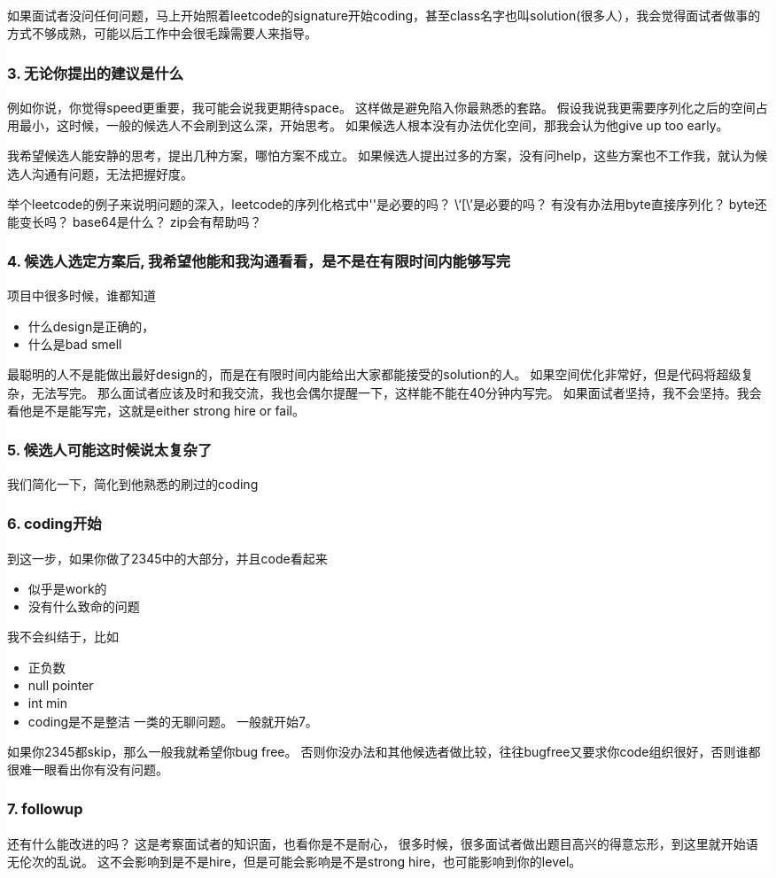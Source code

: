 如果面试者没问任何问题，马上开始照着leetcode的signature开始coding，甚至class名字也叫solution(很多人），我会觉得面试者做事的方式不够成熟，可能以后工作中会很毛躁需要人来指导。

### 3. 无论你提出的建议是什么

例如你说，你觉得speed更重要，我可能会说我更期待space。
这样做是避免陷入你最熟悉的套路。
假设我说我更需要序列化之后的空间占用最小，这时候，一般的候选人不会刷到这么深，开始思考。
如果候选人根本没有办法优化空间，那我会认为他give up too early。

我希望候选人能安静的思考，提出几种方案，哪怕方案不成立。
如果候选人提出过多的方案，没有问help，这些方案也不工作我，就认为候选人沟通有问题，无法把握好度。

举个leetcode的例子来说明问题的深入，leetcode的序列化格式中''是必要的吗？
\‘\[\’是必要的吗？
有没有办法用byte直接序列化？
byte还能变长吗？
base64是什么？
zip会有帮助吗？

### 4. 候选人选定方案后, 我希望他能和我沟通看看，是不是在有限时间内能够写完

项目中很多时候，谁都知道
- 什么design是正确的，
- 什么是bad smell

最聪明的人不是能做出最好design的，而是在有限时间内能给出大家都能接受的solution的人。
如果空间优化非常好，但是代码将超级复杂，无法写完。
那么面试者应该及时和我交流，我也会偶尔提醒一下，这样能不能在40分钟内写完。
如果面试者坚持，我不会坚持。我会看他是不是能写完，这就是either strong hire or fail。

### 5. 候选人可能这时候说太复杂了
我们简化一下，简化到他熟悉的刷过的coding

### 6. coding开始

到这一步，如果你做了2345中的大部分，并且code看起来
- 似乎是work的
- 没有什么致命的问题

我不会纠结于，比如
- 正负数
- null pointer
- int min 
- coding是不是整洁
一类的无聊问题。
一般就开始7。

如果你2345都skip，那么一般我就希望你bug free。
否则你没办法和其他候选者做比较，往往bugfree又要求你code组织很好，否则谁都很难一眼看出你有没有问题。

### 7. followup
还有什么能改进的吗？
这是考察面试者的知识面，也看你是不是耐心，
很多时候，很多面试者做出题目高兴的得意忘形，到这里就开始语无伦次的乱说。
这不会影响到是不是hire，但是可能会影响是不是strong hire，也可能影响到你的level。
